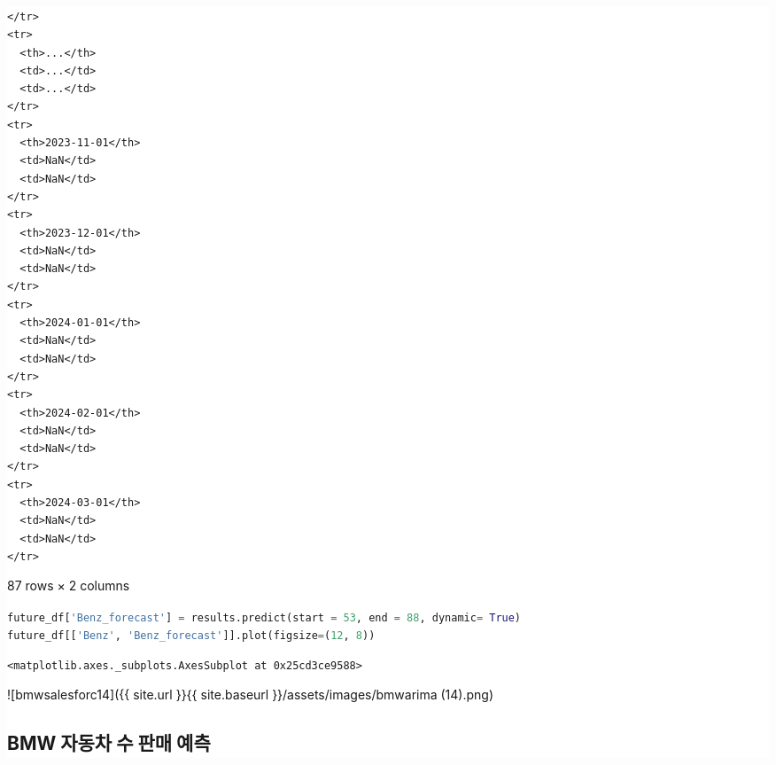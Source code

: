     </tr>
    <tr>
      <th>...</th>
      <td>...</td>
      <td>...</td>
    </tr>
    <tr>
      <th>2023-11-01</th>
      <td>NaN</td>
      <td>NaN</td>
    </tr>
    <tr>
      <th>2023-12-01</th>
      <td>NaN</td>
      <td>NaN</td>
    </tr>
    <tr>
      <th>2024-01-01</th>
      <td>NaN</td>
      <td>NaN</td>
    </tr>
    <tr>
      <th>2024-02-01</th>
      <td>NaN</td>
      <td>NaN</td>
    </tr>
    <tr>
      <th>2024-03-01</th>
      <td>NaN</td>
      <td>NaN</td>
    </tr>
  </tbody>
</table>
<p>87 rows × 2 columns</p>
</div>




```python
future_df['Benz_forecast'] = results.predict(start = 53, end = 88, dynamic= True)
future_df[['Benz', 'Benz_forecast']].plot(figsize=(12, 8))
```




    <matplotlib.axes._subplots.AxesSubplot at 0x25cd3ce9588>






![bmwsalesforc14]({{ site.url }}{{ site.baseurl }}/assets/images/bmwarima (14).png)
    


## BMW 자동차 수 판매 예측
